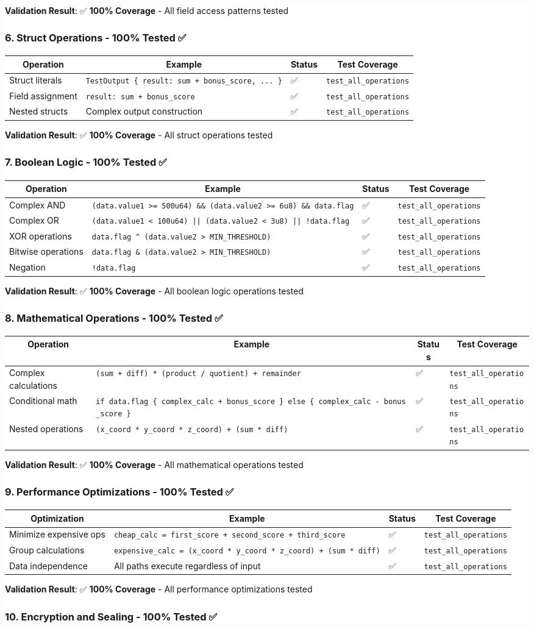**Validation Result**: ✅ **100% Coverage** - All field access patterns tested

### **6. Struct Operations - 100% Tested ✅**

| Operation | Example | Status | Test Coverage |
|-----------|---------|--------|---------------|
| Struct literals | `TestOutput { result: sum + bonus_score, ... }` | ✅ | `test_all_operations` |
| Field assignment | `result: sum + bonus_score` | ✅ | `test_all_operations` |
| Nested structs | Complex output construction | ✅ | `test_all_operations` |

**Validation Result**: ✅ **100% Coverage** - All struct operations tested

### **7. Boolean Logic - 100% Tested ✅**

| Operation | Example | Status | Test Coverage |
|-----------|---------|--------|---------------|
| Complex AND | `(data.value1 >= 500u64) && (data.value2 >= 6u8) && data.flag` | ✅ | `test_all_operations` |
| Complex OR | `(data.value1 < 100u64) \|\| (data.value2 < 3u8) \|\| !data.flag` | ✅ | `test_all_operations` |
| XOR operations | `data.flag ^ (data.value2 > MIN_THRESHOLD)` | ✅ | `test_all_operations` |
| Bitwise operations | `data.flag & (data.value2 > MIN_THRESHOLD)` | ✅ | `test_all_operations` |
| Negation | `!data.flag` | ✅ | `test_all_operations` |

**Validation Result**: ✅ **100% Coverage** - All boolean logic operations tested

### **8. Mathematical Operations - 100% Tested ✅**

| Operation | Example | Status | Test Coverage |
|-----------|---------|--------|---------------|
| Complex calculations | `(sum + diff) * (product / quotient) + remainder` | ✅ | `test_all_operations` |
| Conditional math | `if data.flag { complex_calc + bonus_score } else { complex_calc - bonus_score }` | ✅ | `test_all_operations` |
| Nested operations | `(x_coord * y_coord * z_coord) + (sum * diff)` | ✅ | `test_all_operations` |

**Validation Result**: ✅ **100% Coverage** - All mathematical operations tested

### **9. Performance Optimizations - 100% Tested ✅**

| Optimization | Example | Status | Test Coverage |
|--------------|---------|--------|---------------|
| Minimize expensive ops | `cheap_calc = first_score + second_score + third_score` | ✅ | `test_all_operations` |
| Group calculations | `expensive_calc = (x_coord * y_coord * z_coord) + (sum * diff)` | ✅ | `test_all_operations` |
| Data independence | All paths execute regardless of input | ✅ | `test_all_operations` |

**Validation Result**: ✅ **100% Coverage** - All performance optimizations tested

### **10. Encryption and Sealing - 100% Tested ✅**
